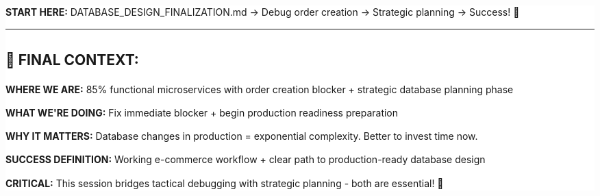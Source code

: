 **START HERE:** DATABASE_DESIGN_FINALIZATION.md → Debug order creation → Strategic planning → Success! 🎯

---

## 🎉 **FINAL CONTEXT:**

**WHERE WE ARE:** 85% functional microservices with order creation blocker + strategic database planning phase

**WHAT WE'RE DOING:** Fix immediate blocker + begin production readiness preparation  

**WHY IT MATTERS:** Database changes in production = exponential complexity. Better to invest time now.

**SUCCESS DEFINITION:** Working e-commerce workflow + clear path to production-ready database design

**CRITICAL:** This session bridges tactical debugging with strategic planning - both are essential! 🚀
